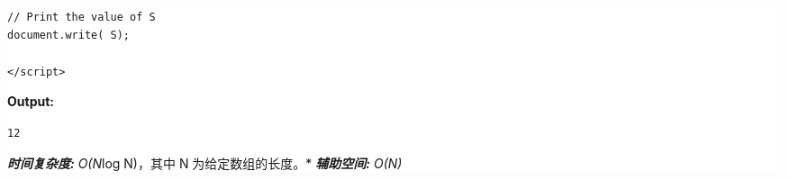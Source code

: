 ```
// Print the value of S
document.write( S);

</script>
```

**Output:** 

```
12
```

***时间复杂度:** O(N*log N)，其中 N 为给定数组的长度。*
***辅助空间:** O(N)*